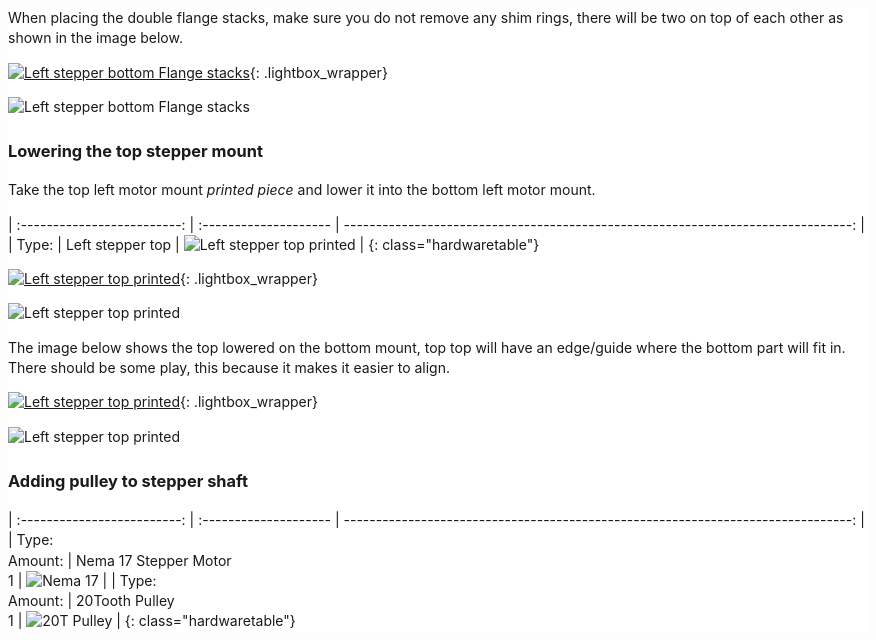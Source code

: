 When placing the double flange stacks, make sure you do not remove any shim rings, there will be two on top of each other as shown in the image below.

[![Left stepper bottom Flange stacks](../../../assets/images/instructions/assembly/left_stepper/left_stepper_bottom_double_flange.png)](#lightbox__item_8){: .lightbox_wrapper}

<div onclick="location.href='#adding-the-flange-stacks';"  id="lightbox__item_8"  class="lightbox__item">
    <div class="lightbox__content">
    <div class="lightbox__titlebar"></div>
        <a href="#adding-the-flange-stacks" class="close"></a>
        <img src="../../../assets/images/instructions/assembly/left_stepper/left_stepper_bottom_double_flange.png" alt="Left stepper bottom Flange stacks">
    </div>
</div>


### Lowering the top stepper mount

Take the top left motor mount *printed piece* and lower it into the bottom left motor mount.

| :-------------------------: | :--------------------       | -------------------------------------------------------------------------------: |
| Type: | Left stepper top        |     ![Left stepper top printed](../../../assets/images/instructions/printer_stepper_left_top.png) |
{: class="hardwaretable"}

[![Left stepper top printed](../../../assets/images/instructions/assembly/left_stepper/left_stepper_lower_top_print.png)](#lightbox__item_9){: .lightbox_wrapper}

<div onclick="location.href='#lowering-the-top-stepper-mount';"  id="lightbox__item_9"  class="lightbox__item">
    <div class="lightbox__content">
    <div class="lightbox__titlebar"></div>
        <a href="#lowering-the-top-stepper-mount" class="close"></a>
        <img src="../../../assets/images/instructions/assembly/left_stepper/left_stepper_lower_top_print.png" alt="Left stepper top printed">
    </div>
</div>

The image below shows the top lowered on the bottom mount, top top will have an edge/guide where the bottom part will fit in.
There should be some play, this because it makes it easier to align.

[![Left stepper top printed](../../../assets/images/instructions/assembly/left_stepper/left_stepper_lower_top_print_after.png)](#lightbox__item_10){: .lightbox_wrapper}

<div onclick="location.href='##';"  id="lightbox__item_10"  class="lightbox__item">
    <div class="lightbox__content">
    <div class="lightbox__titlebar"></div>
        <a href="##" class="close"></a>
        <img src="../../../assets/images/instructions/assembly/left_stepper/left_stepper_lower_top_print_after.png" alt="Left stepper top printed">
    </div>
</div>

### Adding pulley to stepper shaft

| :-------------------------: | :--------------------       | -------------------------------------------------------------------------------: |
| Type:<br>Amount: | Nema 17 Stepper Motor<br>1                            | ![Nema 17](../../../assets/images/instructions/nema17.png) |
| Type:<br>Amount: | 20Tooth Pulley<br>1          |     ![20T Pulley](../../../assets/images/instructions/20t_pulley.png) |
{: class="hardwaretable"}
